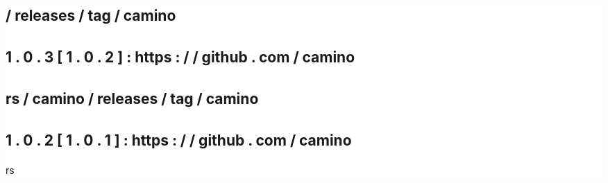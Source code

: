 /
releases
/
tag
/
camino
-
1
.
0
.
3
[
1
.
0
.
2
]
:
https
:
/
/
github
.
com
/
camino
-
rs
/
camino
/
releases
/
tag
/
camino
-
1
.
0
.
2
[
1
.
0
.
1
]
:
https
:
/
/
github
.
com
/
camino
-
rs